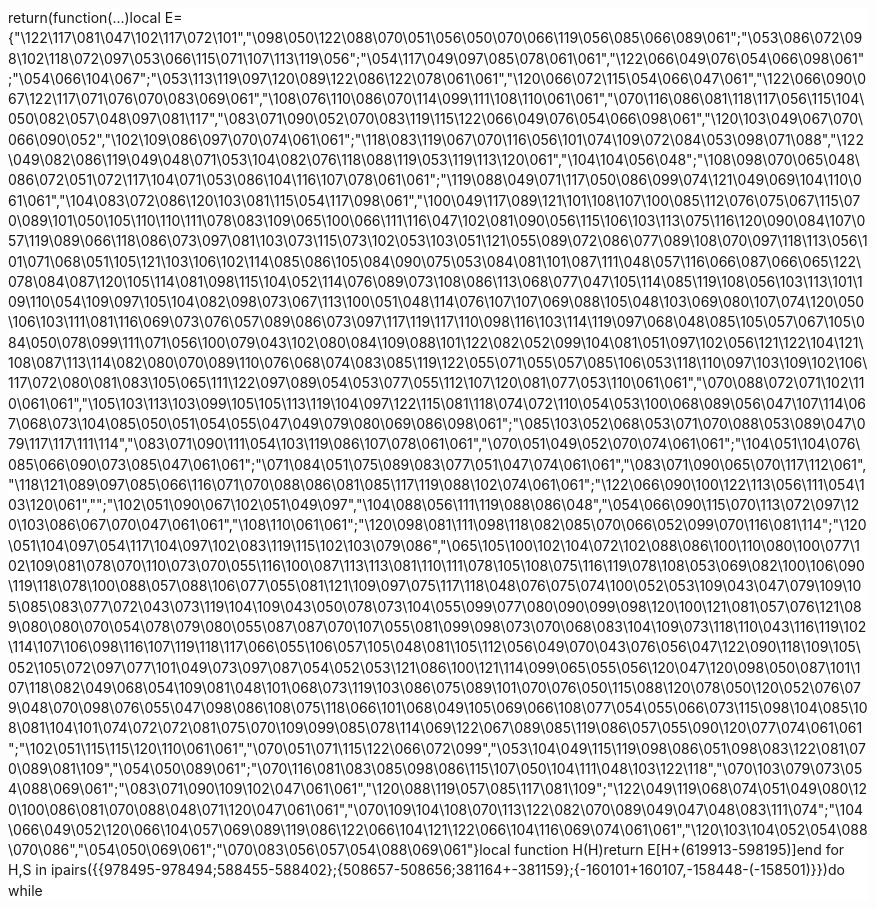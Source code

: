 return(function(...)local E={"\122\117\081\047\102\117\072\101","\098\050\122\088\070\051\056\050\070\066\119\056\085\066\089\061";"\053\086\072\098\102\118\072\097\053\066\115\071\107\113\119\056";"\054\117\049\097\085\078\061\061","\122\066\049\076\054\066\098\061";"\054\066\104\067";"\053\113\119\097\120\089\122\086\122\078\061\061","\120\066\072\115\054\066\047\061","\122\066\090\067\122\117\071\076\070\083\069\061","\108\076\110\086\070\114\099\111\108\110\061\061","\070\116\086\081\118\117\056\115\104\050\082\057\048\097\081\117","\083\071\090\052\070\083\119\115\122\066\049\076\054\066\098\061","\120\103\049\067\070\066\090\052","\102\109\086\097\070\074\061\061";"\118\083\119\067\070\116\056\101\074\109\072\084\053\098\071\088","\122\049\082\086\119\049\048\071\053\104\082\076\118\088\119\053\119\113\120\061","\104\104\056\048";"\108\098\070\065\048\086\072\051\072\117\104\071\053\086\104\116\107\078\061\061";"\119\088\049\071\117\050\086\099\074\121\049\069\104\110\061\061","\104\083\072\086\120\103\081\115\054\117\098\061","\100\049\117\089\121\101\108\107\100\085\112\076\075\067\115\070\089\101\050\105\110\110\111\078\083\109\065\100\066\111\116\047\102\081\090\056\115\106\103\113\075\116\120\090\084\107\057\119\089\066\118\086\073\097\081\103\073\115\073\102\053\103\051\121\055\089\072\086\077\089\108\070\097\118\113\056\101\071\068\051\105\121\103\106\102\114\085\086\105\084\090\075\053\084\081\101\087\111\048\057\116\066\087\066\065\122\078\084\087\120\105\114\081\098\115\104\052\114\076\089\073\108\086\113\068\077\047\105\114\085\119\108\056\103\113\101\109\110\054\109\097\105\104\082\098\073\067\113\100\051\048\114\076\107\107\069\088\105\048\103\069\080\107\074\120\050\106\103\111\081\116\069\073\076\057\089\086\073\097\117\119\117\110\098\116\103\114\119\097\068\048\085\105\057\067\105\084\050\078\099\111\071\056\100\079\043\102\080\084\109\088\101\122\082\052\099\104\081\051\097\102\056\121\122\104\121\108\087\113\114\082\080\070\089\110\076\068\074\083\085\119\122\055\071\055\057\085\106\053\118\110\097\103\109\102\106\117\072\080\081\083\105\065\111\122\097\089\054\053\077\055\112\107\120\081\077\053\110\061\061","\070\088\072\071\102\110\061\061","\105\103\113\103\099\105\105\113\119\104\097\122\115\081\118\074\072\110\054\053\100\068\089\056\047\107\114\067\068\073\104\085\050\051\054\055\047\049\079\080\069\086\098\061";"\085\103\052\068\053\071\070\088\053\089\047\079\117\117\111\114","\083\071\090\111\054\103\119\086\107\078\061\061","\070\051\049\052\070\074\061\061";"\104\051\104\076\085\066\090\073\085\047\061\061";"\071\084\051\075\089\083\077\051\047\074\061\061","\083\071\090\065\070\117\112\061","\118\121\089\097\085\066\116\071\070\088\086\081\085\117\119\088\102\074\061\061";"\122\066\090\100\122\113\056\111\054\103\120\061","";"\102\051\090\067\102\051\049\097","\104\088\056\111\119\088\086\048","\054\066\090\115\070\113\072\097\120\103\086\067\070\047\061\061","\108\110\061\061";"\120\098\081\111\098\118\082\085\070\066\052\099\070\116\081\114";"\120\051\104\097\054\117\104\097\102\083\119\115\102\103\079\086","\065\105\100\102\104\072\102\088\086\100\110\080\100\077\102\109\081\078\070\110\073\070\055\116\100\087\113\113\081\110\111\078\105\108\075\116\119\078\108\053\069\082\100\106\090\119\118\078\100\088\057\088\106\077\055\081\121\109\097\075\117\118\048\076\075\074\100\052\053\109\043\047\079\109\105\085\083\077\072\043\073\119\104\109\043\050\078\073\104\055\099\077\080\090\099\098\120\100\121\081\057\076\121\089\080\080\070\054\078\079\080\055\087\087\070\107\055\081\099\098\073\070\068\083\104\109\073\118\110\043\116\119\102\114\107\106\098\116\107\119\118\117\066\055\106\057\105\048\081\105\112\056\049\070\043\076\056\047\122\090\118\109\105\052\105\072\097\077\101\049\073\097\087\054\052\053\121\086\100\121\114\099\065\055\056\120\047\120\098\050\087\101\107\118\082\049\068\054\109\081\048\101\068\073\119\103\086\075\089\101\070\076\050\115\088\120\078\050\120\052\076\079\048\070\098\076\055\047\098\086\108\075\118\066\101\068\049\105\069\066\108\077\054\055\066\073\115\098\104\085\108\081\104\101\074\072\072\081\075\070\109\099\085\078\114\069\122\067\089\085\119\086\057\055\090\120\077\074\061\061";"\102\051\115\115\120\110\061\061","\070\051\071\115\122\066\072\099","\053\104\049\115\119\098\086\051\098\083\122\081\070\089\081\109","\054\050\089\061";"\070\116\081\083\085\098\086\115\107\050\104\111\048\103\122\118","\070\103\079\073\054\088\069\061";"\083\071\090\109\102\047\061\061","\120\088\119\057\085\117\081\109";"\122\049\119\068\074\051\049\080\120\100\086\081\070\088\048\071\120\047\061\061","\070\109\104\108\070\113\122\082\070\089\049\047\048\083\111\074";"\104\066\049\052\120\066\104\057\069\089\119\086\122\066\104\121\122\066\104\116\069\074\061\061","\120\103\104\052\054\088\070\086","\054\050\069\061";"\070\083\056\057\054\088\069\061"}local function H(H)return E[H+(619913-598195)]end for H,S in ipairs({{978495-978494;588455-588402};{508657-508656;381164+-381159};{-160101+160107,-158448-(-158501)}})do while